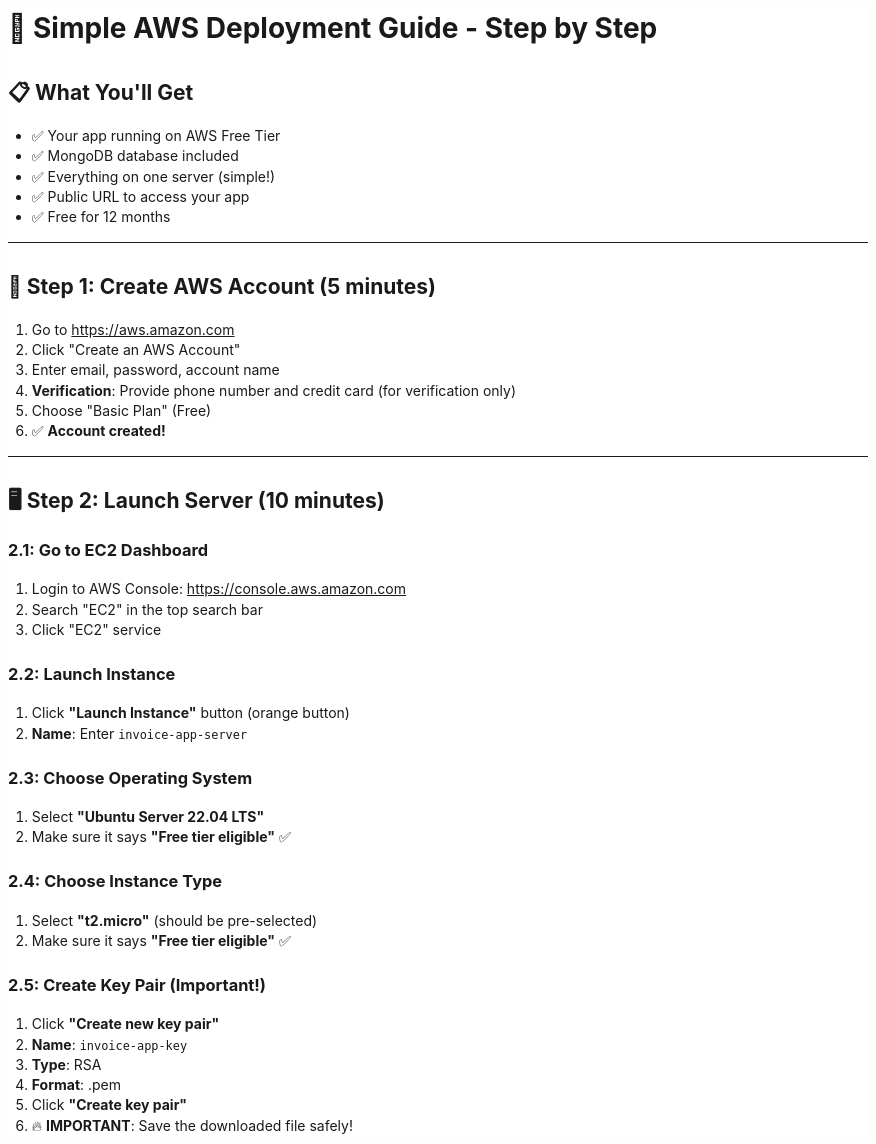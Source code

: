 # 🚀 Simple AWS Deployment Guide - Step by Step

## 📋 **What You'll Get**
- ✅ Your app running on AWS Free Tier
- ✅ MongoDB database included  
- ✅ Everything on one server (simple!)
- ✅ Public URL to access your app
- ✅ Free for 12 months

---

## 🎯 **Step 1: Create AWS Account (5 minutes)**

1. Go to https://aws.amazon.com
2. Click "Create an AWS Account"
3. Enter email, password, account name
4. **Verification**: Provide phone number and credit card (for verification only)
5. Choose "Basic Plan" (Free)
6. ✅ **Account created!**

---

## 🖥️ **Step 2: Launch Server (10 minutes)**

### **2.1: Go to EC2 Dashboard**
1. Login to AWS Console: https://console.aws.amazon.com
2. Search "EC2" in the top search bar
3. Click "EC2" service

### **2.2: Launch Instance**
1. Click **"Launch Instance"** button (orange button)
2. **Name**: Enter `invoice-app-server`

### **2.3: Choose Operating System**
1. Select **"Ubuntu Server 22.04 LTS"** 
2. Make sure it says **"Free tier eligible"** ✅

### **2.4: Choose Instance Type**
1. Select **"t2.micro"** (should be pre-selected)
2. Make sure it says **"Free tier eligible"** ✅

### **2.5: Create Key Pair (Important!)**
1. Click **"Create new key pair"**
2. **Name**: `invoice-app-key`
3. **Type**: RSA
4. **Format**: .pem
5. Click **"Create key pair"**
6. 🔥 **IMPORTANT**: Save the downloaded file safely!
